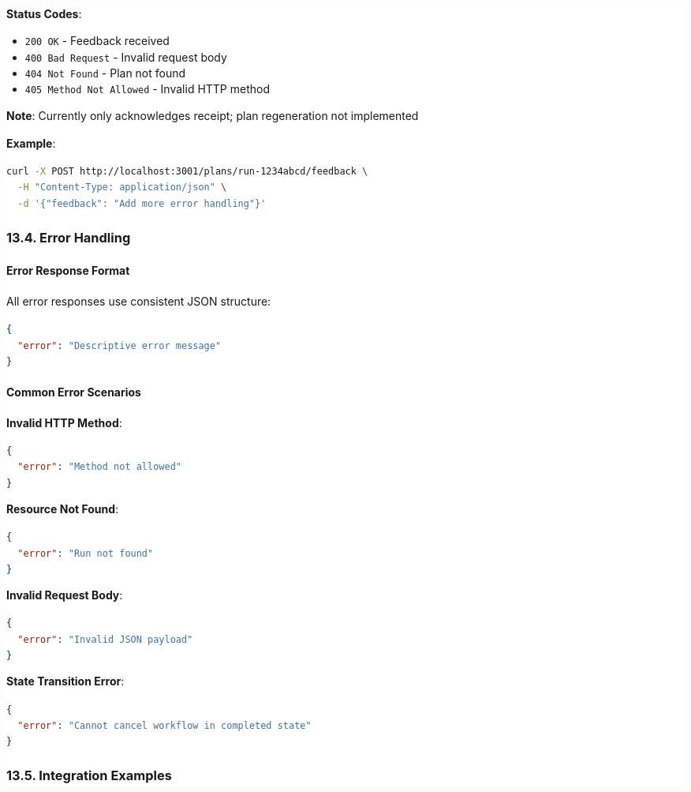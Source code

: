 **Status Codes**:
- `200 OK` - Feedback received
- `400 Bad Request` - Invalid request body
- `404 Not Found` - Plan not found
- `405 Method Not Allowed` - Invalid HTTP method

**Note**: Currently only acknowledges receipt; plan regeneration not implemented

**Example**:
```bash
curl -X POST http://localhost:3001/plans/run-1234abcd/feedback \
  -H "Content-Type: application/json" \
  -d '{"feedback": "Add more error handling"}'
```

### 13.4. Error Handling

#### Error Response Format
All error responses use consistent JSON structure:

```json
{
  "error": "Descriptive error message"
}
```

#### Common Error Scenarios

**Invalid HTTP Method**:
```json
{
  "error": "Method not allowed"
}
```

**Resource Not Found**:
```json
{
  "error": "Run not found"
}
```

**Invalid Request Body**:
```json
{
  "error": "Invalid JSON payload"
}
```

**State Transition Error**:
```json
{
  "error": "Cannot cancel workflow in completed state"
}
```

### 13.5. Integration Examples

